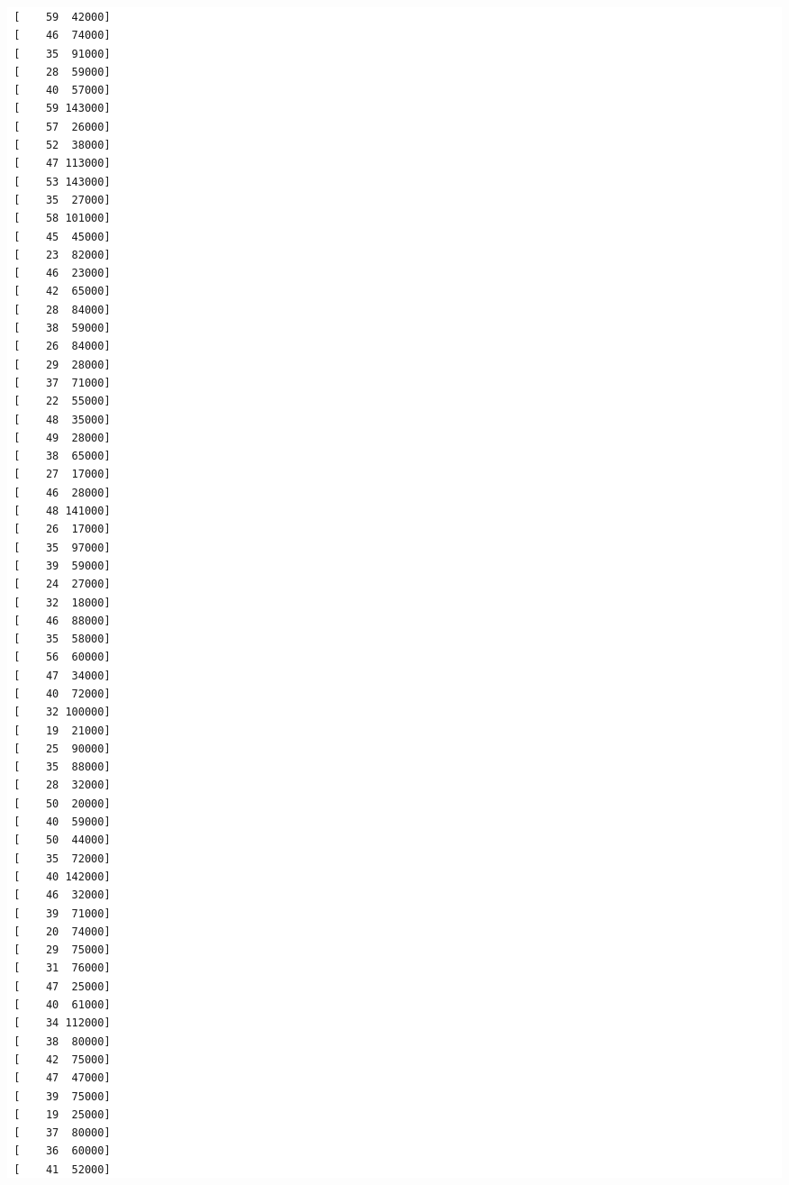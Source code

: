      [    59  42000]
     [    46  74000]
     [    35  91000]
     [    28  59000]
     [    40  57000]
     [    59 143000]
     [    57  26000]
     [    52  38000]
     [    47 113000]
     [    53 143000]
     [    35  27000]
     [    58 101000]
     [    45  45000]
     [    23  82000]
     [    46  23000]
     [    42  65000]
     [    28  84000]
     [    38  59000]
     [    26  84000]
     [    29  28000]
     [    37  71000]
     [    22  55000]
     [    48  35000]
     [    49  28000]
     [    38  65000]
     [    27  17000]
     [    46  28000]
     [    48 141000]
     [    26  17000]
     [    35  97000]
     [    39  59000]
     [    24  27000]
     [    32  18000]
     [    46  88000]
     [    35  58000]
     [    56  60000]
     [    47  34000]
     [    40  72000]
     [    32 100000]
     [    19  21000]
     [    25  90000]
     [    35  88000]
     [    28  32000]
     [    50  20000]
     [    40  59000]
     [    50  44000]
     [    35  72000]
     [    40 142000]
     [    46  32000]
     [    39  71000]
     [    20  74000]
     [    29  75000]
     [    31  76000]
     [    47  25000]
     [    40  61000]
     [    34 112000]
     [    38  80000]
     [    42  75000]
     [    47  47000]
     [    39  75000]
     [    19  25000]
     [    37  80000]
     [    36  60000]
     [    41  52000]